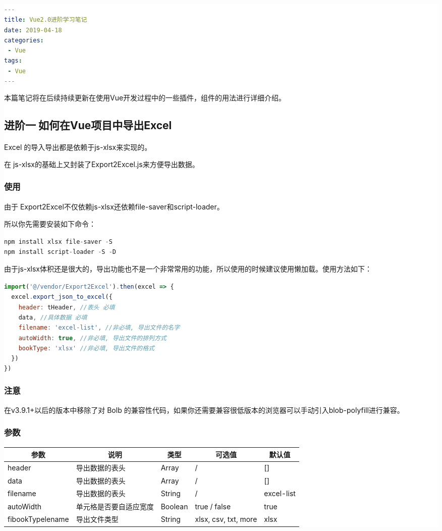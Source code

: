 ```yaml
---
title: Vue2.0进阶学习笔记
date: 2019-04-18
categories:
 - Vue
tags:
 - Vue
---
```


本篇笔记将在后续持续更新在使用Vue开发过程中的一些插件，组件的用法进行详细介绍。
## 进阶一 如何在Vue项目中导出Excel
Excel 的导入导出都是依赖于js-xlsx来实现的。

在 js-xlsx的基础上又封装了Export2Excel.js来方便导出数据。
### 使用
由于 Export2Excel不仅依赖js-xlsx还依赖file-saver和script-loader。

所以你先需要安装如下命令：

```js
npm install xlsx file-saver -S
npm install script-loader -S -D
```
由于js-xlsx体积还是很大的，导出功能也不是一个非常常用的功能，所以使用的时候建议使用懒加载。使用方法如下：

```js
import('@/vendor/Export2Excel').then(excel => {
  excel.export_json_to_excel({
    header: tHeader, //表头 必填
    data, //具体数据 必填
    filename: 'excel-list', //非必填, 导出文件的名字
    autoWidth: true, //非必填, 导出文件的排列方式
    bookType: 'xlsx' //非必填, 导出文件的格式
  })
})
```
### 注意
在v3.9.1+以后的版本中移除了对 Bolb 的兼容性代码，如果你还需要兼容很低版本的浏览器可以手动引入blob-polyfill进行兼容。
### 参数

| 参数               | 说明                  | 类型     | 可选值 | 默认值 |
| ------------------|----------------------| ---------|-------|-------|
| header            | 导出数据的表头         |  Array   | /     |   []   |
| data              | 导出数据的表头         |  Array    |/     |   []  |
| filename          | 导出数据的表头         |  String   |/     |excel-list|
| autoWidth         | 单元格是否要自适应宽度   |  Boolean  |true / false|true|
| fibookTypelename  | 导出文件类型           |  String   |xlsx, csv, txt, more| xlsx|
